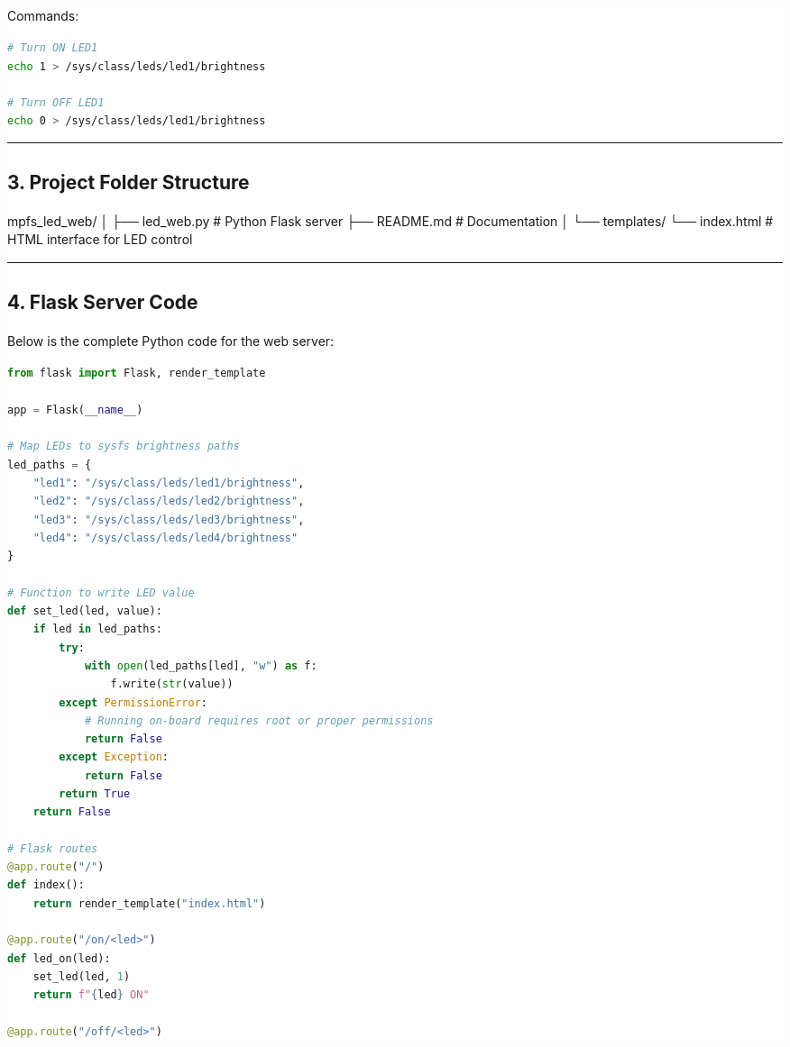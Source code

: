 Commands:
```bash
# Turn ON LED1
echo 1 > /sys/class/leds/led1/brightness

# Turn OFF LED1
echo 0 > /sys/class/leds/led1/brightness
```

---

## 3. Project Folder Structure

mpfs_led_web/
│
├── led_web.py              # Python Flask server
├── README.md               # Documentation
│
└── templates/
	└── index.html          # HTML interface for LED control

---

## 4. Flask Server Code

Below is the complete Python code for the web server:

```python
from flask import Flask, render_template

app = Flask(__name__)

# Map LEDs to sysfs brightness paths
led_paths = {
	"led1": "/sys/class/leds/led1/brightness",
	"led2": "/sys/class/leds/led2/brightness",
	"led3": "/sys/class/leds/led3/brightness",
	"led4": "/sys/class/leds/led4/brightness"
}

# Function to write LED value
def set_led(led, value):
	if led in led_paths:
		try:
			with open(led_paths[led], "w") as f:
				f.write(str(value))
		except PermissionError:
			# Running on-board requires root or proper permissions
			return False
		except Exception:
			return False
		return True
	return False

# Flask routes
@app.route("/")
def index():
	return render_template("index.html")

@app.route("/on/<led>")
def led_on(led):
	set_led(led, 1)
	return f"{led} ON"

@app.route("/off/<led>")
```